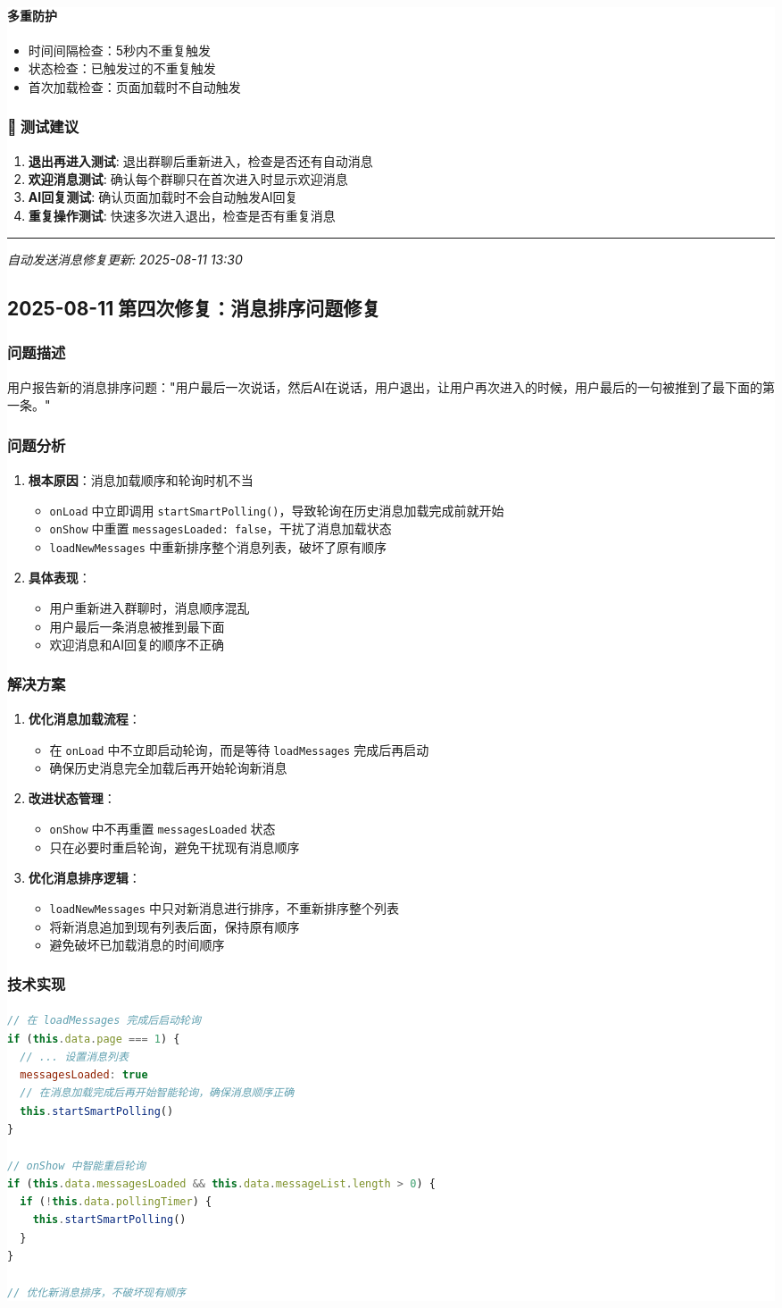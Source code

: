 #### **多重防护**
- 时间间隔检查：5秒内不重复触发
- 状态检查：已触发过的不重复触发
- 首次加载检查：页面加载时不自动触发

### 📱 **测试建议**

1. **退出再进入测试**: 退出群聊后重新进入，检查是否还有自动消息
2. **欢迎消息测试**: 确认每个群聊只在首次进入时显示欢迎消息
3. **AI回复测试**: 确认页面加载时不会自动触发AI回复
4. **重复操作测试**: 快速多次进入退出，检查是否有重复消息

---
*自动发送消息修复更新: 2025-08-11 13:30*

## 2025-08-11 第四次修复：消息排序问题修复

### 问题描述
用户报告新的消息排序问题："用户最后一次说话，然后AI在说话，用户退出，让用户再次进入的时候，用户最后的一句被推到了最下面的第一条。"

### 问题分析
1. **根本原因**：消息加载顺序和轮询时机不当
   - `onLoad` 中立即调用 `startSmartPolling()`，导致轮询在历史消息加载完成前就开始
   - `onShow` 中重置 `messagesLoaded: false`，干扰了消息加载状态
   - `loadNewMessages` 中重新排序整个消息列表，破坏了原有顺序

2. **具体表现**：
   - 用户重新进入群聊时，消息顺序混乱
   - 用户最后一条消息被推到最下面
   - 欢迎消息和AI回复的顺序不正确

### 解决方案
1. **优化消息加载流程**：
   - 在 `onLoad` 中不立即启动轮询，而是等待 `loadMessages` 完成后再启动
   - 确保历史消息完全加载后再开始轮询新消息

2. **改进状态管理**：
   - `onShow` 中不再重置 `messagesLoaded` 状态
   - 只在必要时重启轮询，避免干扰现有消息顺序

3. **优化消息排序逻辑**：
   - `loadNewMessages` 中只对新消息进行排序，不重新排序整个列表
   - 将新消息追加到现有列表后面，保持原有顺序
   - 避免破坏已加载消息的时间顺序

### 技术实现
```javascript
// 在 loadMessages 完成后启动轮询
if (this.data.page === 1) {
  // ... 设置消息列表
  messagesLoaded: true
  // 在消息加载完成后再开始智能轮询，确保消息顺序正确
  this.startSmartPolling()
}

// onShow 中智能重启轮询
if (this.data.messagesLoaded && this.data.messageList.length > 0) {
  if (!this.data.pollingTimer) {
    this.startSmartPolling()
  }
}

// 优化新消息排序，不破坏现有顺序
```